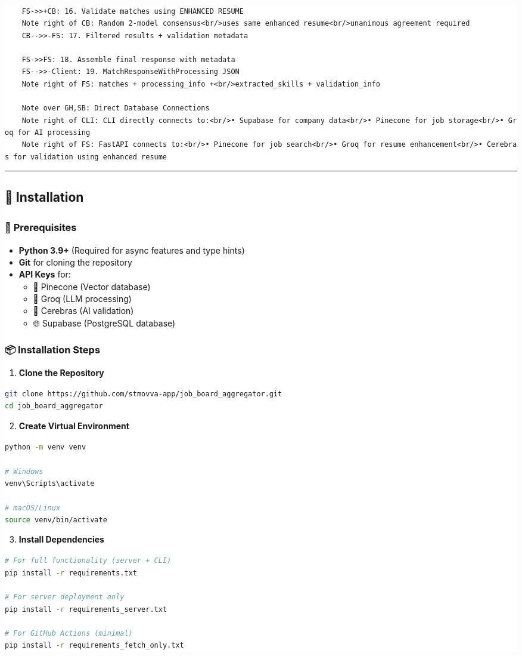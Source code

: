```mermaid
    FS->>+CB: 16. Validate matches using ENHANCED RESUME
    Note right of CB: Random 2-model consensus<br/>uses same enhanced resume<br/>unanimous agreement required
    CB-->>-FS: 17. Filtered results + validation metadata
    
    FS->>FS: 18. Assemble final response with metadata
    FS-->>-Client: 19. MatchResponseWithProcessing JSON
    Note right of FS: matches + processing_info +<br/>extracted_skills + validation_info
    
    Note over GH,SB: Direct Database Connections
    Note right of CLI: CLI directly connects to:<br/>• Supabase for company data<br/>• Pinecone for job storage<br/>• Groq for AI processing
    Note right of FS: FastAPI connects to:<br/>• Pinecone for job search<br/>• Groq for resume enhancement<br/>• Cerebras for validation using enhanced resume
```

---

## 🚀 Installation

### 🔧 **Prerequisites**

- **Python 3.9+** (Required for async features and type hints)
- **Git** for cloning the repository
- **API Keys** for:
  - 🔑 Pinecone (Vector database)
  - 🤖 Groq (LLM processing)
  - 🧠 Cerebras (AI validation)
  - 🌐 Supabase (PostgreSQL database)

### 📦 **Installation Steps**

1. **Clone the Repository**
```bash
git clone https://github.com/stmovva-app/job_board_aggregator.git
cd job_board_aggregator
```

2. **Create Virtual Environment**
```bash
python -m venv venv

# Windows
venv\Scripts\activate

# macOS/Linux
source venv/bin/activate
```

3. **Install Dependencies**
```bash
# For full functionality (server + CLI)
pip install -r requirements.txt

# For server deployment only
pip install -r requirements_server.txt

# For GitHub Actions (minimal)
pip install -r requirements_fetch_only.txt
```
